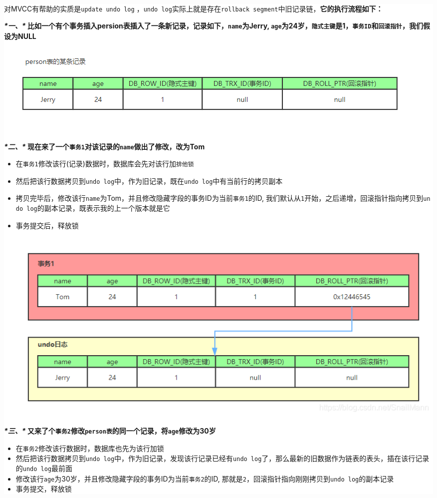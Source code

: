 对MVCC有帮助的实质是`update undo log` ，`undo log`实际上就是存在`rollback segment`中旧记录链，**它的执行流程如下：**

***\*一、\** 比如一个有个事务插入persion表插入了一条新记录，记录如下，`name`为Jerry, `age`为24岁，`隐式主键`是1，`事务ID`和`回滚指针`，我们假设为NULL**

  ![img](3.MVCC理解.assets/20190313213836406.png) 

***\*二、\** 现在来了一个`事务1`对该记录的`name`做出了修改，改为Tom**

- 在`事务1`修改该行(记录)数据时，数据库会先对该行加`排他锁`
- 然后把该行数据拷贝到`undo log`中，作为旧记录，既在`undo log`中有当前行的拷贝副本
- 拷贝完毕后，修改该行`name`为Tom，并且修改隐藏字段的事务ID为当前`事务1`的ID, 我们默认从`1`开始，之后递增，回滚指针指向拷贝到`undo log`的副本记录，既表示我的上一个版本就是它
- 事务提交后，释放锁

  ![img](3.MVCC理解.assets/20190313220441831.png) 

***\*三、\** 又来了个`事务2`修改`person表`的同一个记录，将`age`修改为30岁**

- 在`事务2`修改该行数据时，数据库也先为该行加锁
- 然后把该行数据拷贝到`undo log`中，作为旧记录，发现该行记录已经有`undo log`了，那么最新的旧数据作为链表的表头，插在该行记录的`undo log`最前面
- 修改该行`age`为30岁，并且修改隐藏字段的事务ID为当前`事务2`的ID, 那就是`2`，回滚指针指向刚刚拷贝到`undo log`的副本记录
- 事务提交，释放锁
